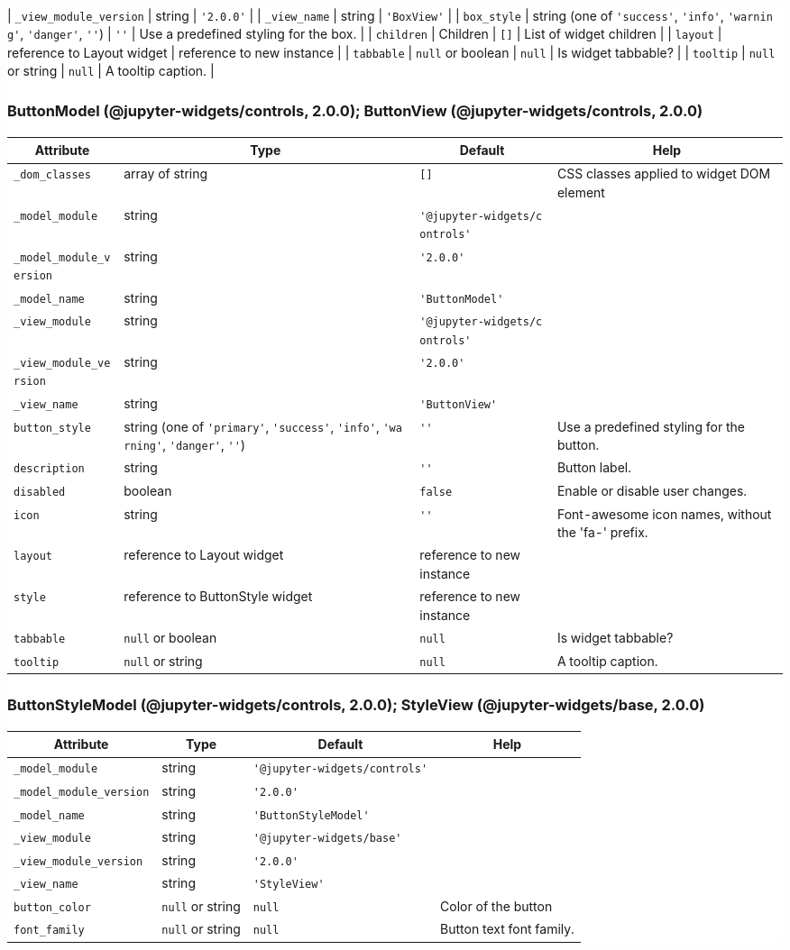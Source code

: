 | `_view_module_version`  | string                                                               | `'2.0.0'`                     |
| `_view_name`            | string                                                               | `'BoxView'`                   |
| `box_style`             | string (one of `'success'`, `'info'`, `'warning'`, `'danger'`, `''`) | `''`                          | Use a predefined styling for the box.     |
| `children`              | Children                                                             | `[]`                          | List of widget children                   |
| `layout`                | reference to Layout widget                                           | reference to new instance     |
| `tabbable`              | `null` or boolean                                                    | `null`                        | Is widget tabbable?                       |
| `tooltip`               | `null` or string                                                     | `null`                        | A tooltip caption.                        |

### ButtonModel (@jupyter-widgets/controls, 2.0.0); ButtonView (@jupyter-widgets/controls, 2.0.0)

| Attribute               | Type                                                                              | Default                       | Help                                               |
| ----------------------- | --------------------------------------------------------------------------------- | ----------------------------- | -------------------------------------------------- |
| `_dom_classes`          | array of string                                                                   | `[]`                          | CSS classes applied to widget DOM element          |
| `_model_module`         | string                                                                            | `'@jupyter-widgets/controls'` |
| `_model_module_version` | string                                                                            | `'2.0.0'`                     |
| `_model_name`           | string                                                                            | `'ButtonModel'`               |
| `_view_module`          | string                                                                            | `'@jupyter-widgets/controls'` |
| `_view_module_version`  | string                                                                            | `'2.0.0'`                     |
| `_view_name`            | string                                                                            | `'ButtonView'`                |
| `button_style`          | string (one of `'primary'`, `'success'`, `'info'`, `'warning'`, `'danger'`, `''`) | `''`                          | Use a predefined styling for the button.           |
| `description`           | string                                                                            | `''`                          | Button label.                                      |
| `disabled`              | boolean                                                                           | `false`                       | Enable or disable user changes.                    |
| `icon`                  | string                                                                            | `''`                          | Font-awesome icon names, without the 'fa-' prefix. |
| `layout`                | reference to Layout widget                                                        | reference to new instance     |
| `style`                 | reference to ButtonStyle widget                                                   | reference to new instance     |
| `tabbable`              | `null` or boolean                                                                 | `null`                        | Is widget tabbable?                                |
| `tooltip`               | `null` or string                                                                  | `null`                        | A tooltip caption.                                 |

### ButtonStyleModel (@jupyter-widgets/controls, 2.0.0); StyleView (@jupyter-widgets/base, 2.0.0)

| Attribute               | Type             | Default                       | Help                      |
| ----------------------- | ---------------- | ----------------------------- | ------------------------- |
| `_model_module`         | string           | `'@jupyter-widgets/controls'` |
| `_model_module_version` | string           | `'2.0.0'`                     |
| `_model_name`           | string           | `'ButtonStyleModel'`          |
| `_view_module`          | string           | `'@jupyter-widgets/base'`     |
| `_view_module_version`  | string           | `'2.0.0'`                     |
| `_view_name`            | string           | `'StyleView'`                 |
| `button_color`          | `null` or string | `null`                        | Color of the button       |
| `font_family`           | `null` or string | `null`                        | Button text font family.  |